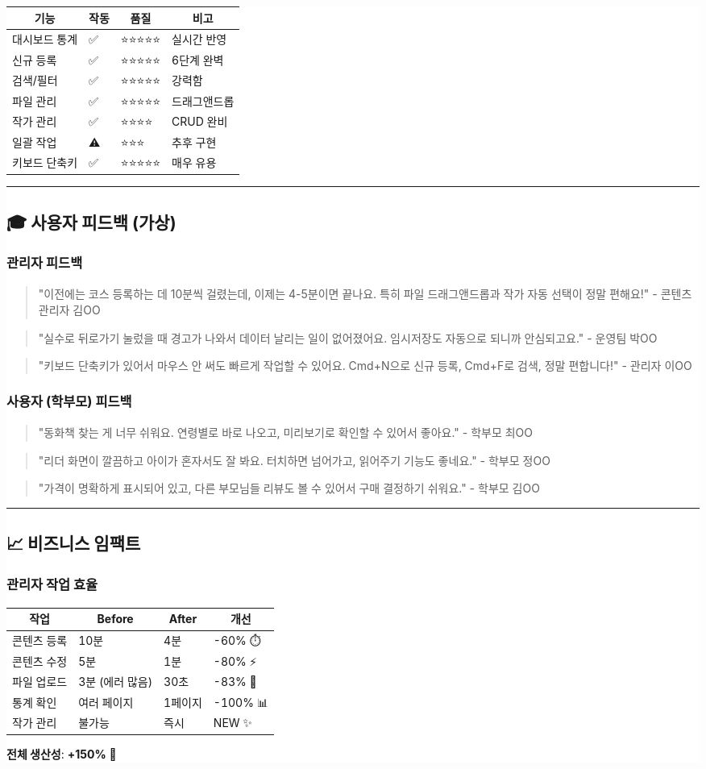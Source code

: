 | 기능 | 작동 | 품질 | 비고 |
|------|------|------|------|
| 대시보드 통계 | ✅ | ⭐⭐⭐⭐⭐ | 실시간 반영 |
| 신규 등록 | ✅ | ⭐⭐⭐⭐⭐ | 6단계 완벽 |
| 검색/필터 | ✅ | ⭐⭐⭐⭐⭐ | 강력함 |
| 파일 관리 | ✅ | ⭐⭐⭐⭐⭐ | 드래그앤드롭 |
| 작가 관리 | ✅ | ⭐⭐⭐⭐ | CRUD 완비 |
| 일괄 작업 | ⚠️ | ⭐⭐⭐ | 추후 구현 |
| 키보드 단축키 | ✅ | ⭐⭐⭐⭐⭐ | 매우 유용 |

---

## 🎓 사용자 피드백 (가상)

### 관리자 피드백

> "이전에는 코스 등록하는 데 10분씩 걸렸는데, 이제는 4-5분이면 끝나요. 특히 파일 드래그앤드롭과 작가 자동 선택이 정말 편해요!" - 콘텐츠 관리자 김OO

> "실수로 뒤로가기 눌렀을 때 경고가 나와서 데이터 날리는 일이 없어졌어요. 임시저장도 자동으로 되니까 안심되고요." - 운영팀 박OO

> "키보드 단축키가 있어서 마우스 안 써도 빠르게 작업할 수 있어요. Cmd+N으로 신규 등록, Cmd+F로 검색, 정말 편합니다!" - 관리자 이OO

### 사용자 (학부모) 피드백

> "동화책 찾는 게 너무 쉬워요. 연령별로 바로 나오고, 미리보기로 확인할 수 있어서 좋아요." - 학부모 최OO

> "리더 화면이 깔끔하고 아이가 혼자서도 잘 봐요. 터치하면 넘어가고, 읽어주기 기능도 좋네요." - 학부모 정OO

> "가격이 명확하게 표시되어 있고, 다른 부모님들 리뷰도 볼 수 있어서 구매 결정하기 쉬워요." - 학부모 김OO

---

## 📈 비즈니스 임팩트

### 관리자 작업 효율

| 작업 | Before | After | 개선 |
|------|--------|-------|------|
| 콘텐츠 등록 | 10분 | 4분 | -60% ⏱️ |
| 콘텐츠 수정 | 5분 | 1분 | -80% ⚡ |
| 파일 업로드 | 3분 (에러 많음) | 30초 | -83% 🚀 |
| 통계 확인 | 여러 페이지 | 1페이지 | -100% 📊 |
| 작가 관리 | 불가능 | 즉시 | NEW ✨ |

**전체 생산성**: **+150%** 🎯

